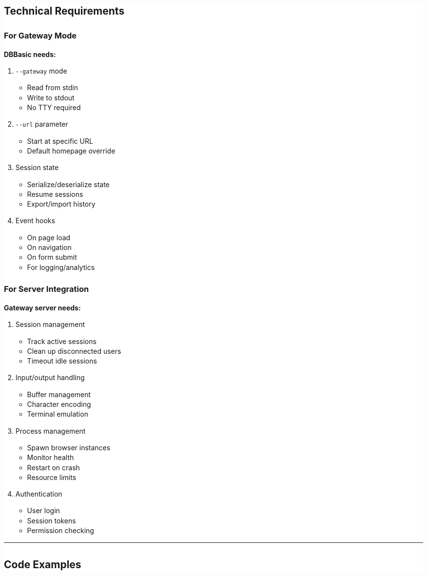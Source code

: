 
## Technical Requirements

### For Gateway Mode

**DBBasic needs:**
1. `--gateway` mode
   - Read from stdin
   - Write to stdout
   - No TTY required

2. `--url` parameter
   - Start at specific URL
   - Default homepage override

3. Session state
   - Serialize/deserialize state
   - Resume sessions
   - Export/import history

4. Event hooks
   - On page load
   - On navigation
   - On form submit
   - For logging/analytics

### For Server Integration

**Gateway server needs:**
1. Session management
   - Track active sessions
   - Clean up disconnected users
   - Timeout idle sessions

2. Input/output handling
   - Buffer management
   - Character encoding
   - Terminal emulation

3. Process management
   - Spawn browser instances
   - Monitor health
   - Restart on crash
   - Resource limits

4. Authentication
   - User login
   - Session tokens
   - Permission checking

---

## Code Examples
